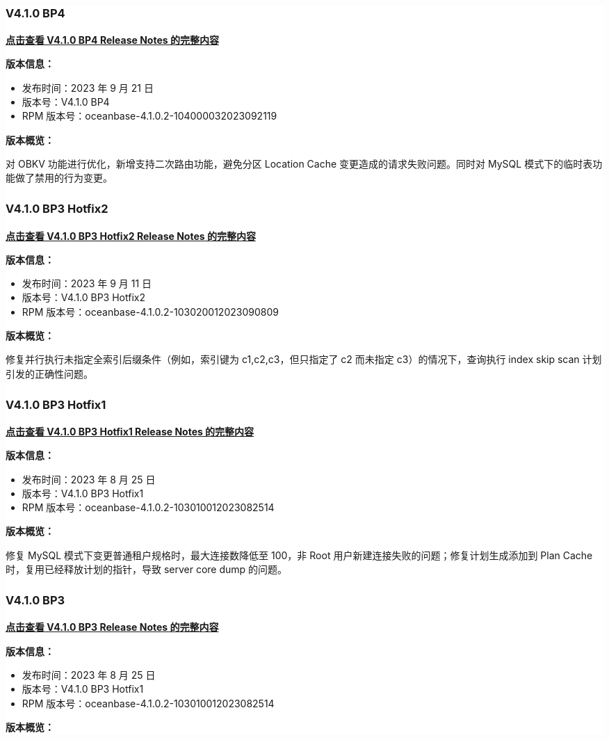 ### V4.1.0 BP4

[**点击查看 V4.1.0 BP4 Release Notes 的完整内容**](https://www.oceanbase.com/product/oceanbase-database-rn/releaseNote#V4.1.0)

**版本信息：**

* 发布时间：2023 年 9 月 21 日
* 版本号：V4.1.0 BP4
* RPM 版本号：oceanbase-4.1.0.2-104000032023092119

**版本概览：**

对 OBKV 功能进行优化，新增支持二次路由功能，避免分区 Location Cache 变更造成的请求失败问题。同时对 MySQL 模式下的临时表功能做了禁用的行为变更。

### V4.1.0 BP3 Hotfix2

[**点击查看 V4.1.0 BP3 Hotfix2 Release Notes 的完整内容**](https://www.oceanbase.com/product/oceanbase-database-rn/releaseNote#V4.1.0)

**版本信息：**

* 发布时间：2023 年 9 月 11 日
* 版本号：V4.1.0 BP3 Hotfix2
* RPM 版本号：oceanbase-4.1.0.2-103020012023090809

**版本概览：**

修复并行执行未指定全索引后缀条件（例如，索引键为 c1,c2,c3，但只指定了 c2 而未指定 c3）的情况下，查询执行 index skip scan 计划引发的正确性问题。

### V4.1.0 BP3 Hotfix1

[**点击查看 V4.1.0 BP3 Hotfix1 Release Notes 的完整内容**](https://www.oceanbase.com/product/oceanbase-database-rn/releaseNote#V4.1.0)

**版本信息：**

* 发布时间：2023 年 8 月 25 日
* 版本号：V4.1.0 BP3 Hotfix1
* RPM 版本号：oceanbase-4.1.0.2-103010012023082514

**版本概览：**

修复 MySQL 模式下变更普通租户规格时，最大连接数降低至 100，非 Root 用户新建连接失败的问题；修复计划生成添加到 Plan Cache 时，复用已经释放计划的指针，导致 server core dump 的问题。

### V4.1.0 BP3

[**点击查看 V4.1.0 BP3 Release Notes 的完整内容**](https://www.oceanbase.com/product/oceanbase-database-rn/releaseNote#V4.1.0)

**版本信息：**

* 发布时间：2023 年 8 月 25 日
* 版本号：V4.1.0 BP3 Hotfix1
* RPM 版本号：oceanbase-4.1.0.2-103010012023082514

**版本概览：**
